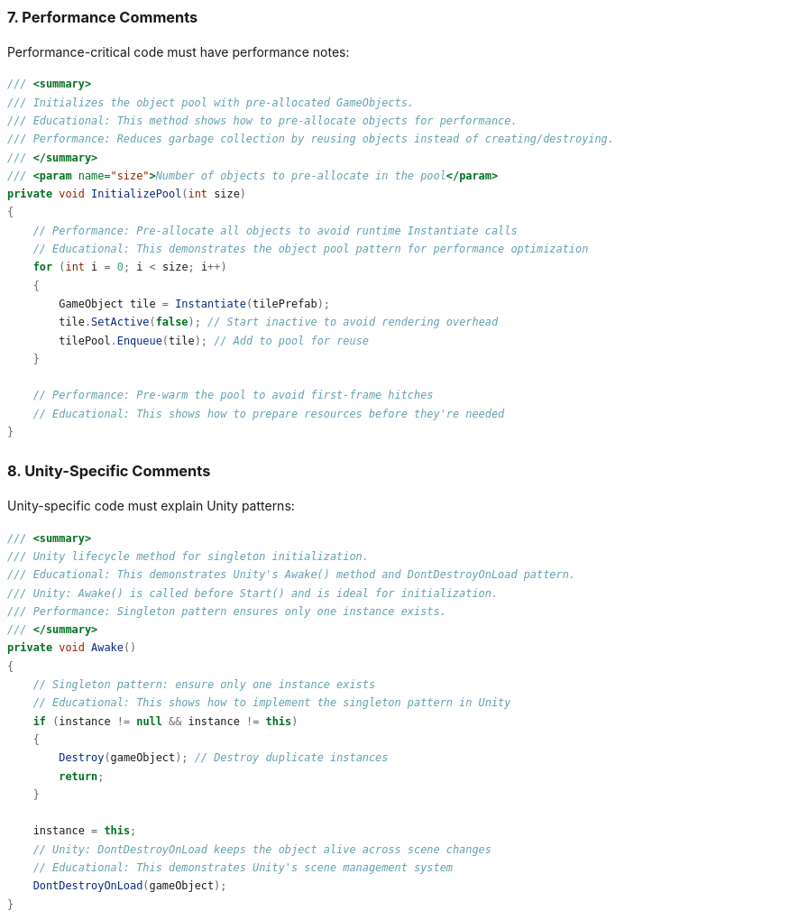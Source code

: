 ### 7. Performance Comments
Performance-critical code must have performance notes:

```csharp
/// <summary>
/// Initializes the object pool with pre-allocated GameObjects.
/// Educational: This method shows how to pre-allocate objects for performance.
/// Performance: Reduces garbage collection by reusing objects instead of creating/destroying.
/// </summary>
/// <param name="size">Number of objects to pre-allocate in the pool</param>
private void InitializePool(int size)
{
    // Performance: Pre-allocate all objects to avoid runtime Instantiate calls
    // Educational: This demonstrates the object pool pattern for performance optimization
    for (int i = 0; i < size; i++)
    {
        GameObject tile = Instantiate(tilePrefab);
        tile.SetActive(false); // Start inactive to avoid rendering overhead
        tilePool.Enqueue(tile); // Add to pool for reuse
    }
    
    // Performance: Pre-warm the pool to avoid first-frame hitches
    // Educational: This shows how to prepare resources before they're needed
}
```

### 8. Unity-Specific Comments
Unity-specific code must explain Unity patterns:

```csharp
/// <summary>
/// Unity lifecycle method for singleton initialization.
/// Educational: This demonstrates Unity's Awake() method and DontDestroyOnLoad pattern.
/// Unity: Awake() is called before Start() and is ideal for initialization.
/// Performance: Singleton pattern ensures only one instance exists.
/// </summary>
private void Awake()
{
    // Singleton pattern: ensure only one instance exists
    // Educational: This shows how to implement the singleton pattern in Unity
    if (instance != null && instance != this)
    {
        Destroy(gameObject); // Destroy duplicate instances
        return;
    }
    
    instance = this;
    // Unity: DontDestroyOnLoad keeps the object alive across scene changes
    // Educational: This demonstrates Unity's scene management system
    DontDestroyOnLoad(gameObject);
}
```
